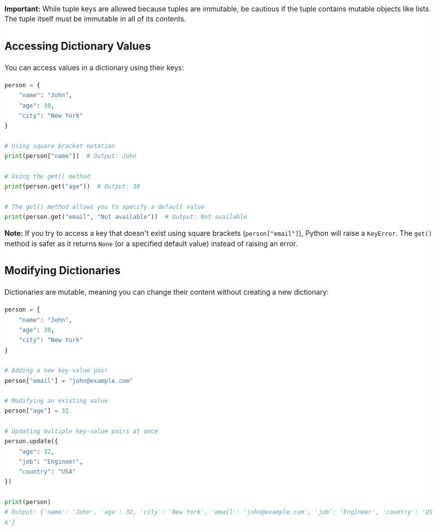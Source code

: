**Important:**
While tuple keys are allowed because tuples are immutable, be cautious if the tuple contains mutable objects like lists. The tuple itself must be immutable in all of its contents.

## Accessing Dictionary Values

You can access values in a dictionary using their keys:

```python
person = {
    "name": "John",
    "age": 30,
    "city": "New York"
}

# Using square bracket notation
print(person["name"])  # Output: John

# Using the get() method
print(person.get("age"))  # Output: 30

# The get() method allows you to specify a default value
print(person.get("email", "Not available"))  # Output: Not available
```

**Note:**
If you try to access a key that doesn't exist using square brackets (`person["email"]`), Python will raise a `KeyError`. The `get()` method is safer as it returns `None` (or a specified default value) instead of raising an error.

## Modifying Dictionaries

Dictionaries are mutable, meaning you can change their content without creating a new dictionary:

```python
person = {
    "name": "John",
    "age": 30,
    "city": "New York"
}

# Adding a new key-value pair
person["email"] = "john@example.com"

# Modifying an existing value
person["age"] = 31

# Updating multiple key-value pairs at once
person.update({
    "age": 32,
    "job": "Engineer",
    "country": "USA"
})

print(person)
# Output: {'name': 'John', 'age': 32, 'city': 'New York', 'email': 'john@example.com', 'job': 'Engineer', 'country': 'USA'}
```

